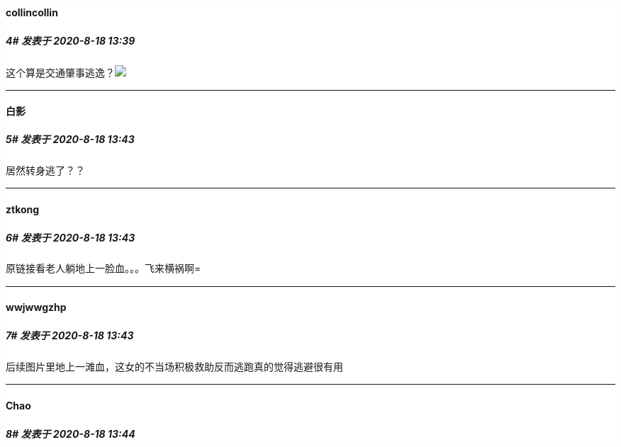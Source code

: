 ####  collincollin  
##### 4#       发表于 2020-8-18 13:39




这个算是交通肇事逃逸？<img src="https://static.saraba1st.com/image/smiley/face2017/067.png" referrerpolicy="no-referrer">







*****

####  白影  
##### 5#       发表于 2020-8-18 13:43




居然转身逃了？？







*****

####  ztkong  
##### 6#       发表于 2020-8-18 13:43




原链接看老人躺地上一脸血。。。飞来横祸啊=







*****

####  wwjwwgzhp  
##### 7#       发表于 2020-8-18 13:43




后续图片里地上一滩血，这女的不当场积极救助反而逃跑真的觉得逃避很有用







*****

####  Chao  
##### 8#       发表于 2020-8-18 13:44



